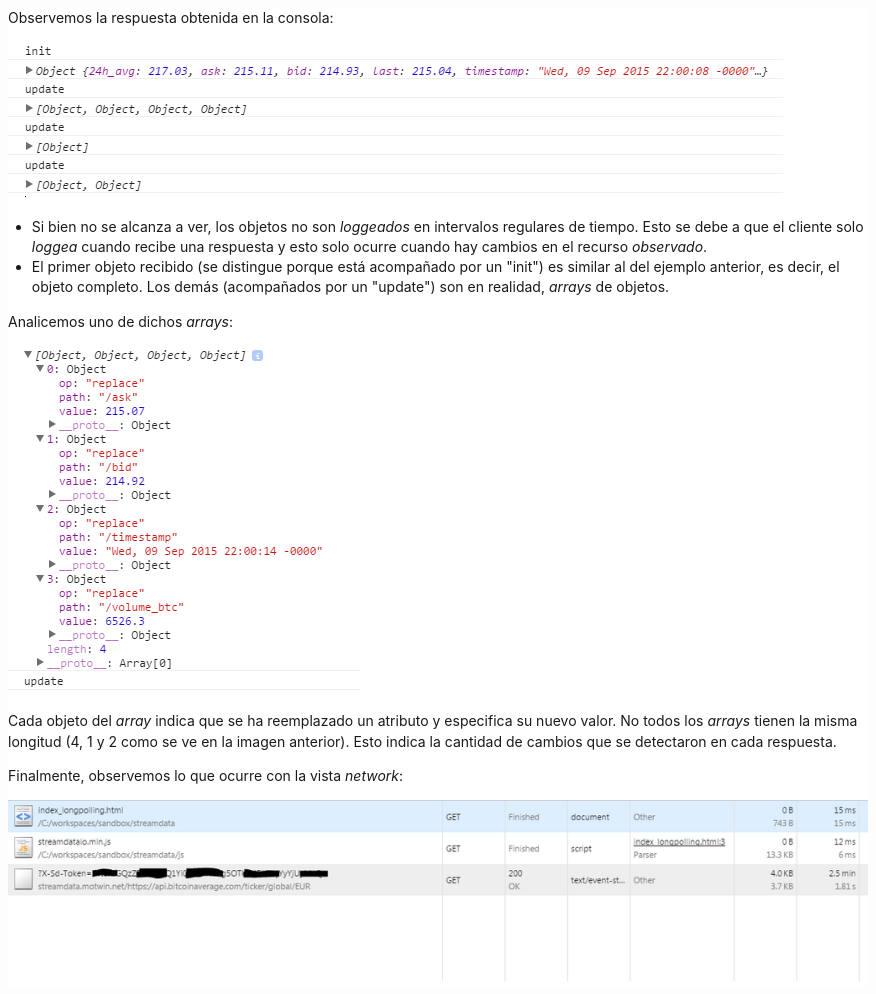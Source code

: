 Observemos la respuesta obtenida en la consola:

![Streaming API proxy](/img/posts/longPollingClientConsole.png)

- Si bien no se alcanza a ver, los objetos no son *loggeados* en intervalos regulares de tiempo. Esto se debe a que el cliente solo *loggea* cuando recibe una respuesta y esto solo ocurre cuando hay cambios en el recurso *observado*.
- El primer objeto recibido (se distingue porque está acompañado por un "init") es similar al del ejemplo anterior, es decir, el objeto completo. Los demás (acompañados por un "update") son en realidad, *arrays* de objetos.  

Analicemos uno de dichos *arrays*:

![Streaming API proxy](/img/posts/longPollingClientparticularUpdate.png)

Cada objeto del *array* indica que se ha reemplazado un atributo y especifica su nuevo valor. No todos los *arrays* tienen  la misma longitud (4, 1 y 2 como se ve en la imagen anterior). Esto indica la cantidad de cambios que se detectaron en cada respuesta.  

Finalmente, observemos lo que ocurre con la vista *network*:

![Streaming API proxy](/img/posts/longPollingClientNetwork.png)
